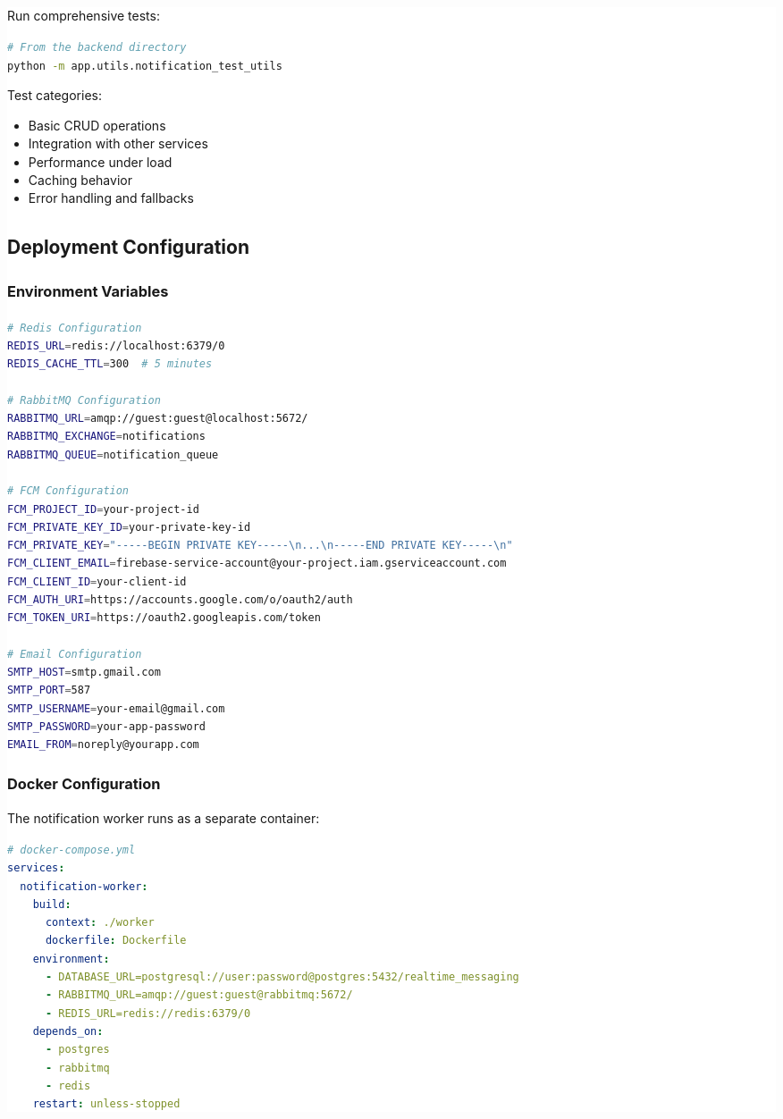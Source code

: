 Run comprehensive tests:

```bash
# From the backend directory
python -m app.utils.notification_test_utils
```

Test categories:
- Basic CRUD operations
- Integration with other services
- Performance under load
- Caching behavior
- Error handling and fallbacks

## Deployment Configuration

### Environment Variables

```bash
# Redis Configuration
REDIS_URL=redis://localhost:6379/0
REDIS_CACHE_TTL=300  # 5 minutes

# RabbitMQ Configuration
RABBITMQ_URL=amqp://guest:guest@localhost:5672/
RABBITMQ_EXCHANGE=notifications
RABBITMQ_QUEUE=notification_queue

# FCM Configuration
FCM_PROJECT_ID=your-project-id
FCM_PRIVATE_KEY_ID=your-private-key-id
FCM_PRIVATE_KEY="-----BEGIN PRIVATE KEY-----\n...\n-----END PRIVATE KEY-----\n"
FCM_CLIENT_EMAIL=firebase-service-account@your-project.iam.gserviceaccount.com
FCM_CLIENT_ID=your-client-id
FCM_AUTH_URI=https://accounts.google.com/o/oauth2/auth
FCM_TOKEN_URI=https://oauth2.googleapis.com/token

# Email Configuration
SMTP_HOST=smtp.gmail.com
SMTP_PORT=587
SMTP_USERNAME=your-email@gmail.com
SMTP_PASSWORD=your-app-password
EMAIL_FROM=noreply@yourapp.com
```

### Docker Configuration

The notification worker runs as a separate container:

```yaml
# docker-compose.yml
services:
  notification-worker:
    build:
      context: ./worker
      dockerfile: Dockerfile
    environment:
      - DATABASE_URL=postgresql://user:password@postgres:5432/realtime_messaging
      - RABBITMQ_URL=amqp://guest:guest@rabbitmq:5672/
      - REDIS_URL=redis://redis:6379/0
    depends_on:
      - postgres
      - rabbitmq
      - redis
    restart: unless-stopped
```